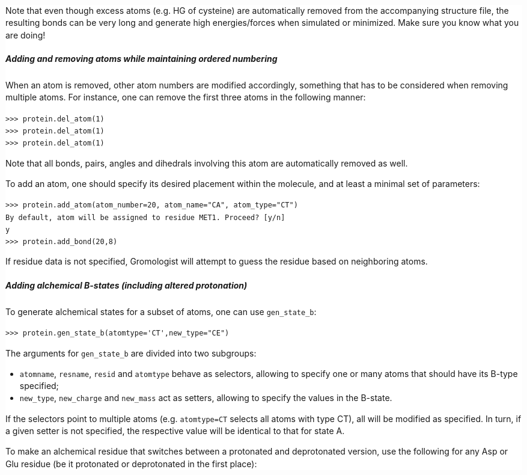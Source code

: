 Note that even though excess atoms (e.g. HG of cysteine) are automatically removed from the accompanying structure file,
the resulting bonds can be very long and generate high energies/forces when simulated or minimized. Make sure you know
what you are doing!

##### Adding and removing atoms while maintaining ordered numbering
<a name="adding-and-removing-atoms-while-maintaining-ordered-numbering"/>

When an atom is removed, other atom numbers are modified accordingly, something that has to be
considered when removing multiple atoms. For instance, one can remove the first three atoms
in the following manner:

```
>>> protein.del_atom(1)
>>> protein.del_atom(1)
>>> protein.del_atom(1)
```

Note that all bonds, pairs, angles and dihedrals involving this atom are automatically removed as well.

To add an atom, one should specify its desired placement within the molecule, and at least 
a minimal set of parameters:

```
>>> protein.add_atom(atom_number=20, atom_name="CA", atom_type="CT")
By default, atom will be assigned to residue MET1. Proceed? [y/n]
y
>>> protein.add_bond(20,8)
```

If residue data is not specified, Gromologist will attempt to guess the residue based on
neighboring atoms.

##### Adding alchemical B-states (including altered protonation)
<a name="adding-alchemical-b-states"/>

To generate alchemical states for a subset of atoms, one can use `gen_state_b`:

```
>>> protein.gen_state_b(atomtype='CT',new_type="CE")
```

The arguments for `gen_state_b` are divided into two subgroups:

 + `atomname`, `resname`, `resid` and `atomtype` behave as selectors, allowing to specify
 one or many atoms that should have its B-type specified;
 + `new_type`, `new_charge` and `new_mass` act as setters, allowing to specify the values
 in the B-state.
 
If the selectors point to multiple atoms (e.g. `atomtype=CT` selects all atoms with type CT),
all will be modified as specified. In turn, if a given setter is not specified, the respective 
value will be identical to that for state A.

To make an alchemical residue that switches between a protonated and deprotonated version,
use the following for any Asp or Glu residue (be it protonated or deprotonated in the first place):
